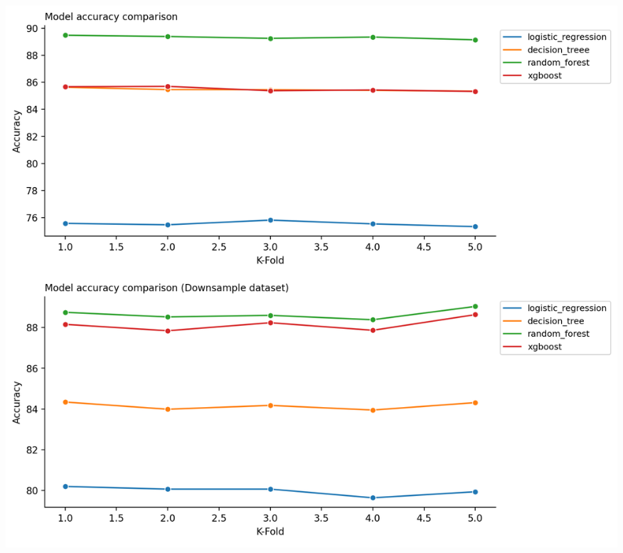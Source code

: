 <img src="https://github.com/ensunpak/upf_nova_classification/blob/main/img/chart_model_performance_cv_full.png" width="900">
<img src="https://github.com/ensunpak/upf_nova_classification/blob/main/img/chart_model_performance_cv_downsampled.png" width="900">